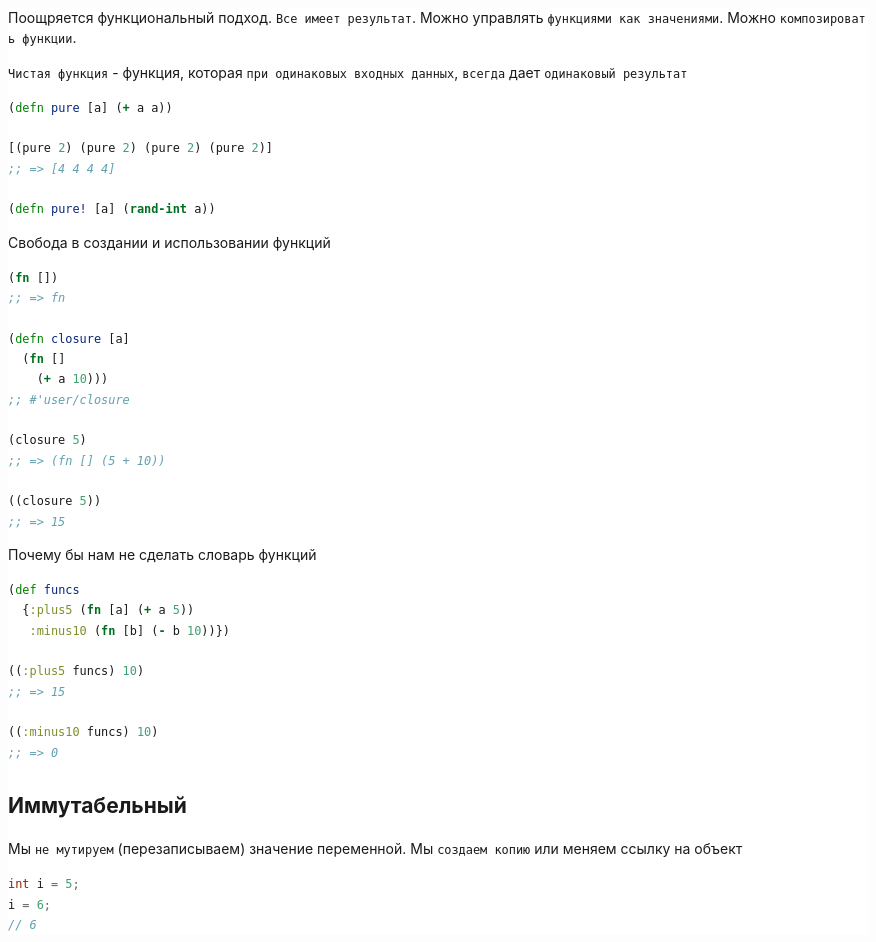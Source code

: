 Поощряется функциональный подход. `Все имеет результат`. Можно управлять
`функциями как значениями`. Можно `композировать функции`.

`Чистая функция` - функция, которая `при одинаковых входных данных`,
`всегда` дает `одинаковый результат`

``` clojure
(defn pure [a] (+ a a))

[(pure 2) (pure 2) (pure 2) (pure 2)]
;; => [4 4 4 4]

(defn pure! [a] (rand-int a))
```

Свобода в создании и использовании функций

``` clojure
(fn [])
;; => fn

(defn closure [a]
  (fn []
    (+ a 10)))
;; #'user/closure

(closure 5)
;; => (fn [] (5 + 10))

((closure 5))
;; => 15
```

Почему бы нам не сделать словарь функций

``` clojure
(def funcs
  {:plus5 (fn [a] (+ a 5))
   :minus10 (fn [b] (- b 10))})

((:plus5 funcs) 10)
;; => 15

((:minus10 funcs) 10)
;; => 0
```

## Иммутабельный

Мы `не мутируем` (перезаписываем) значение переменной. Мы
`создаем копию` или меняем ссылку на объект

``` java
int i = 5;
i = 6;
// 6
```
